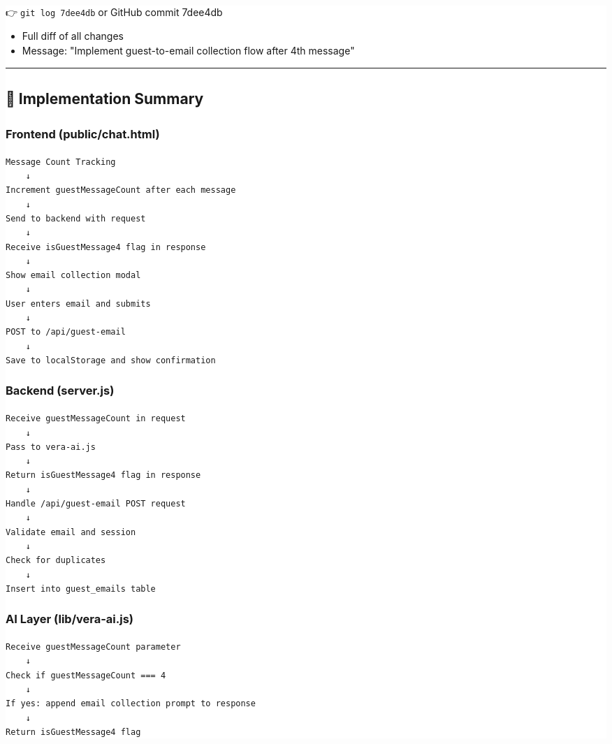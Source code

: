 👉 `git log 7dee4db` or GitHub commit 7dee4db

- Full diff of all changes
- Message: "Implement guest-to-email collection flow after 4th message"

---

## 🚀 Implementation Summary

### Frontend (public/chat.html)

```
Message Count Tracking
    ↓
Increment guestMessageCount after each message
    ↓
Send to backend with request
    ↓
Receive isGuestMessage4 flag in response
    ↓
Show email collection modal
    ↓
User enters email and submits
    ↓
POST to /api/guest-email
    ↓
Save to localStorage and show confirmation
```

### Backend (server.js)

```
Receive guestMessageCount in request
    ↓
Pass to vera-ai.js
    ↓
Return isGuestMessage4 flag in response
    ↓
Handle /api/guest-email POST request
    ↓
Validate email and session
    ↓
Check for duplicates
    ↓
Insert into guest_emails table
```

### AI Layer (lib/vera-ai.js)

```
Receive guestMessageCount parameter
    ↓
Check if guestMessageCount === 4
    ↓
If yes: append email collection prompt to response
    ↓
Return isGuestMessage4 flag
```
